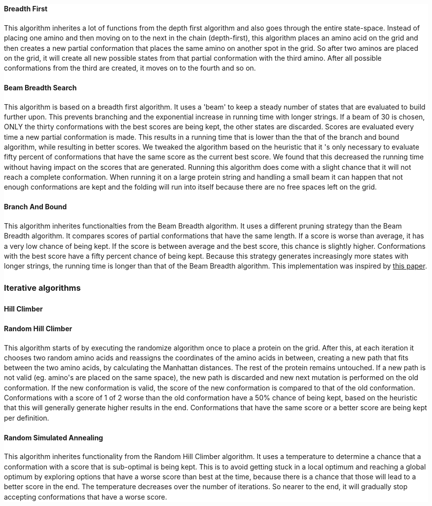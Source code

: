 #### Breadth First
This algorithm inherites a lot of functions from the depth first algorithm and also goes through the entire state-space. Instead of placing one amino and then moving on to the next in the chain (depth-first), this algorithm places an amino acid on the grid and then creates a new partial conformation that places the same amino on another spot in the grid. So after two aminos are placed on the grid, it will create all new possible states from that partial conformation with the third amino. After all possible conformations from the third are created, it moves on to the fourth and so on. 

#### Beam Breadth Search
This algorithm is based on a breadth first algorithm. It uses a 'beam' to keep a steady number of states that are evaluated to build further upon. This prevents branching and the exponential increase in running time with longer strings. If a beam of 30 is chosen, ONLY the thirty conformations with the best scores are being kept, the other states are discarded. Scores are evaluated every time a new partial conformation is made. This results in a running time that is lower than the that of the branch and bound algorithm, while resulting in better scores. We tweaked the algorithm based on the heuristic that it 's only necessary to evaluate fifty percent of conformations that have the same score as the current best score. We found that this decreased the running time without having impact on the scores that are generated. Running this algorithm does come with a slight chance that it will not reach a complete conformation. When running it on a large protein string and handling a small beam it can happen that not enough conformations are kept and the folding will run into itself because there are no free spaces left on the grid.

#### Branch And Bound
This algorithm inherites functionalties from the Beam Breadth algorithm. It uses a different pruning strategy than the Beam Breadth algorithm. It compares scores of partial conformations that have the same length. If a score is worse than average, it has a very low chance of being kept. If the score is between average and the best score, this chance is slightly higher. Conformations with the best score have a fifty percent chance of being kept. Because this strategy generates increasingly more states with longer strings, the running time is longer than that of the Beam Breadth algorithm. This implementation was inspired by [this paper](https://www.brown.edu/Research/Istrail_Lab/_proFolding/papers/2005/bran-06.pdf).

### Iterative algorithms

#### Hill Climber

#### Random Hill Climber
This algorithm starts of by executing the randomize algorithm once to place a protein on the grid. After this, at each iteration it chooses two random amino acids and reassigns the coordinates of the amino acids in between, creating a new path that fits between the two amino acids, by calculating the Manhattan distances. The rest of the protein remains untouched. If a new path is not valid (eg. amino's are placed on the same space), the new path is discarded and new next mutation is performed on the old conformation. If the new conformation is valid, the score of the new conformation is compared to that of the old conformation. Conformations with a score of 1 of 2 worse than the old conformation have a 50% chance of being kept, based on the heuristic  that this will generally generate higher results in the end. Conformations that have the same score or a better score are being kept per definition.

#### Random Simulated Annealing
This algorithm inherites functionality from the Random Hill Climber algorithm. It uses a temperature to determine a chance that a conformation with a score that is sub-optimal is being kept. This is to avoid getting stuck in a local optimum and reaching a global optimum by exploring options that have a worse score than best at the time, because there is a chance that those will lead to a better score in the end. The temperature decreases over the number of iterations. So nearer to the end, it will gradually stop accepting conformations that have a worse score.
